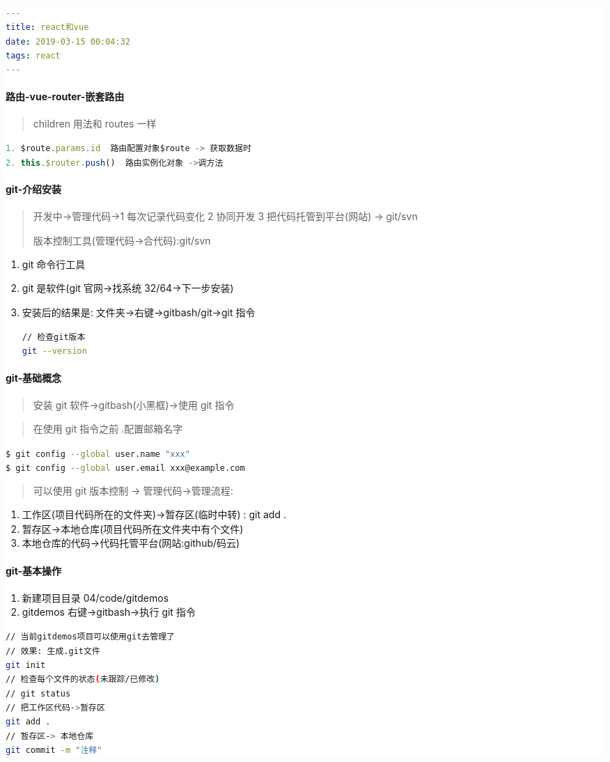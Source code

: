 ```yaml
---
title: react和vue
date: 2019-03-15 00:04:32
tags: react
---
```


#### 路由-vue-router-嵌套路由

> children 用法和 routes 一样

```js
1. $route.params.id  路由配置对象$route -> 获取数据时
2. this.$router.push()  路由实例化对象 ->调方法
```

#### git-介绍安装

> 开发中->管理代码->1 每次记录代码变化 2 协同开发 3 把代码托管到平台(网站) -> git/svn
>
> 版本控制工具(管理代码->合代码):git/svn

1. git 命令行工具

2. git 是软件(git 官网->找系统 32/64->下一步安装)

3. 安装后的结果是: 文件夹->右键->gitbash/git->git 指令

   ```bash
   // 检查git版本
   git --version
   ```

#### git-基础概念

> 安装 git 软件->gitbash(小黑框)->使用 git 指令

> 在使用 git 指令之前 .配置邮箱名字

```bash
$ git config --global user.name "xxx"
$ git config --global user.email xxx@example.com
```

> 可以使用 git 版本控制 -> 管理代码->管理流程:

1. 工作区(项目代码所在的文件夹)->暂存区(临时中转) : git add .
2. 暂存区->本地仓库(项目代码所在文件夹中有个文件)
3. 本地仓库的代码->代码托管平台(网站:github/码云)

#### git-基本操作

1. 新建项目目录 04/code/gitdemos
2. gitdemos 右键->gitbash->执行 git 指令

```bash
// 当前gitdemos项目可以使用git去管理了
// 效果: 生成.git文件
git init
// 检查每个文件的状态(未跟踪/已修改)
// git status
// 把工作区代码->暂存区
git add .
// 暂存区-> 本地仓库
git commit -m "注释"
```
